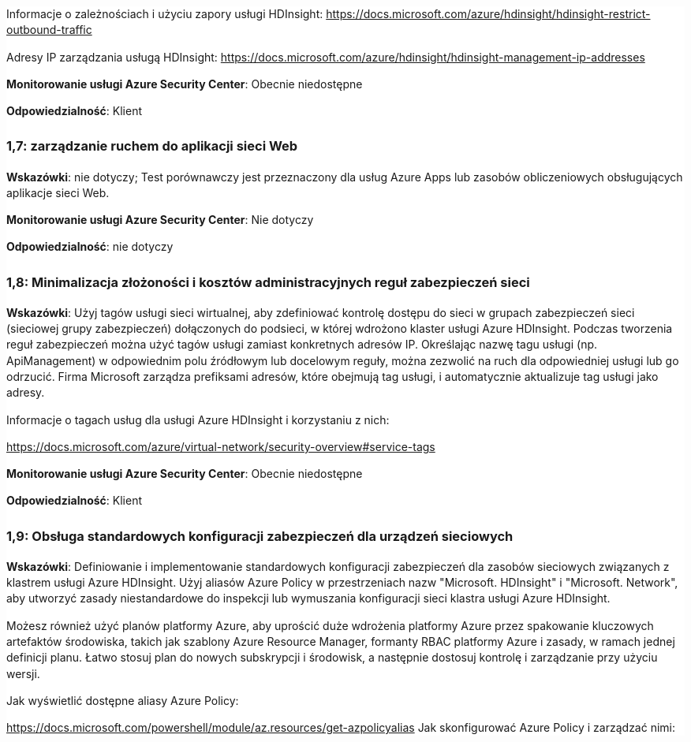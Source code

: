 Informacje o zależnościach i użyciu zapory usługi HDInsight: https://docs.microsoft.com/azure/hdinsight/hdinsight-restrict-outbound-traffic

Adresy IP zarządzania usługą HDInsight: https://docs.microsoft.com/azure/hdinsight/hdinsight-management-ip-addresses

**Monitorowanie usługi Azure Security Center**: Obecnie niedostępne

**Odpowiedzialność**: Klient

### <a name="17-manage-traffic-to-web-applications"></a>1,7: zarządzanie ruchem do aplikacji sieci Web

**Wskazówki**: nie dotyczy; Test porównawczy jest przeznaczony dla usług Azure Apps lub zasobów obliczeniowych obsługujących aplikacje sieci Web.

**Monitorowanie usługi Azure Security Center**: Nie dotyczy

**Odpowiedzialność**: nie dotyczy

### <a name="18-minimize-complexity-and-administrative-overhead-of-network-security-rules"></a>1,8: Minimalizacja złożoności i kosztów administracyjnych reguł zabezpieczeń sieci

**Wskazówki**: Użyj tagów usługi sieci wirtualnej, aby zdefiniować kontrolę dostępu do sieci w grupach zabezpieczeń sieci (sieciowej grupy zabezpieczeń) dołączonych do podsieci, w której wdrożono klaster usługi Azure HDInsight. Podczas tworzenia reguł zabezpieczeń można użyć tagów usługi zamiast konkretnych adresów IP. Określając nazwę tagu usługi (np. ApiManagement) w odpowiednim polu źródłowym lub docelowym reguły, można zezwolić na ruch dla odpowiedniej usługi lub go odrzucić. Firma Microsoft zarządza prefiksami adresów, które obejmują tag usługi, i automatycznie aktualizuje tag usługi jako adresy.

Informacje o tagach usług dla usługi Azure HDInsight i korzystaniu z nich:

https://docs.microsoft.com/azure/virtual-network/security-overview#service-tags

**Monitorowanie usługi Azure Security Center**: Obecnie niedostępne

**Odpowiedzialność**: Klient

### <a name="19-maintain-standard-security-configurations-for-network-devices"></a>1,9: Obsługa standardowych konfiguracji zabezpieczeń dla urządzeń sieciowych

**Wskazówki**: Definiowanie i implementowanie standardowych konfiguracji zabezpieczeń dla zasobów sieciowych związanych z klastrem usługi Azure HDInsight. Użyj aliasów Azure Policy w przestrzeniach nazw "Microsoft. HDInsight" i "Microsoft. Network", aby utworzyć zasady niestandardowe do inspekcji lub wymuszania konfiguracji sieci klastra usługi Azure HDInsight.

Możesz również użyć planów platformy Azure, aby uprościć duże wdrożenia platformy Azure przez spakowanie kluczowych artefaktów środowiska, takich jak szablony Azure Resource Manager, formanty RBAC platformy Azure i zasady, w ramach jednej definicji planu. Łatwo stosuj plan do nowych subskrypcji i środowisk, a następnie dostosuj kontrolę i zarządzanie przy użyciu wersji.

Jak wyświetlić dostępne aliasy Azure Policy:

https://docs.microsoft.com/powershell/module/az.resources/get-azpolicyalias Jak skonfigurować Azure Policy i zarządzać nimi:
